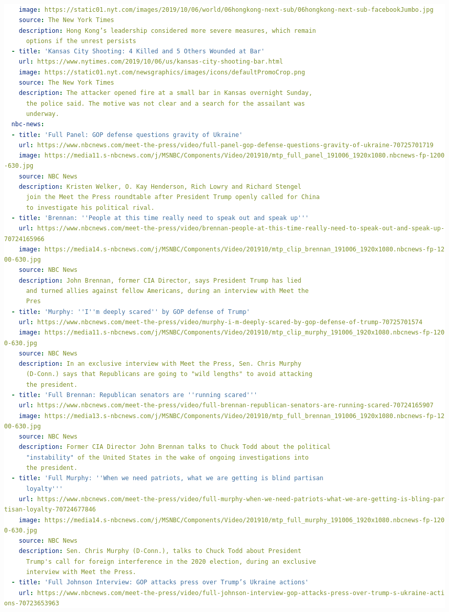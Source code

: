 ```yaml
    image: https://static01.nyt.com/images/2019/10/06/world/06hongkong-next-sub/06hongkong-next-sub-facebookJumbo.jpg
    source: The New York Times
    description: Hong Kong’s leadership considered more severe measures, which remain
      options if the unrest persists
  - title: 'Kansas City Shooting: 4 Killed and 5 Others Wounded at Bar'
    url: https://www.nytimes.com/2019/10/06/us/kansas-city-shooting-bar.html
    image: https://static01.nyt.com/newsgraphics/images/icons/defaultPromoCrop.png
    source: The New York Times
    description: The attacker opened fire at a small bar in Kansas overnight Sunday,
      the police said. The motive was not clear and a search for the assailant was
      underway.
  nbc-news:
  - title: 'Full Panel: GOP defense questions gravity of Ukraine'
    url: https://www.nbcnews.com/meet-the-press/video/full-panel-gop-defense-questions-gravity-of-ukraine-70725701719
    image: https://media11.s-nbcnews.com/j/MSNBC/Components/Video/201910/mtp_full_panel_191006_1920x1080.nbcnews-fp-1200-630.jpg
    source: NBC News
    description: Kristen Welker, O. Kay Henderson, Rich Lowry and Richard Stengel
      join the Meet the Press roundtable after President Trump openly called for China
      to investigate his political rival.
  - title: 'Brennan: ''People at this time really need to speak out and speak up'''
    url: https://www.nbcnews.com/meet-the-press/video/brennan-people-at-this-time-really-need-to-speak-out-and-speak-up-70724165966
    image: https://media14.s-nbcnews.com/j/MSNBC/Components/Video/201910/mtp_clip_brennan_191006_1920x1080.nbcnews-fp-1200-630.jpg
    source: NBC News
    description: John Brennan, former CIA Director, says President Trump has lied
      and turned allies against fellow Americans, during an interview with Meet the
      Pres
  - title: 'Murphy: ''I''m deeply scared'' by GOP defense of Trump'
    url: https://www.nbcnews.com/meet-the-press/video/murphy-i-m-deeply-scared-by-gop-defense-of-trump-70725701574
    image: https://media11.s-nbcnews.com/j/MSNBC/Components/Video/201910/mtp_clip_murphy_191006_1920x1080.nbcnews-fp-1200-630.jpg
    source: NBC News
    description: In an exclusive interview with Meet the Press, Sen. Chris Murphy
      (D-Conn.) says that Republicans are going to "wild lengths" to avoid attacking
      the president.
  - title: 'Full Brennan: Republican senators are ''running scared'''
    url: https://www.nbcnews.com/meet-the-press/video/full-brennan-republican-senators-are-running-scared-70724165907
    image: https://media13.s-nbcnews.com/j/MSNBC/Components/Video/201910/mtp_full_brennan_191006_1920x1080.nbcnews-fp-1200-630.jpg
    source: NBC News
    description: Former CIA Director John Brennan talks to Chuck Todd about the political
      "instability" of the United States in the wake of ongoing investigations into
      the president.
  - title: 'Full Murphy: ''When we need patriots, what we are getting is blind partisan
      loyalty'''
    url: https://www.nbcnews.com/meet-the-press/video/full-murphy-when-we-need-patriots-what-we-are-getting-is-bling-partisan-loyalty-70724677846
    image: https://media14.s-nbcnews.com/j/MSNBC/Components/Video/201910/mtp_full_murphy_191006_1920x1080.nbcnews-fp-1200-630.jpg
    source: NBC News
    description: Sen. Chris Murphy (D-Conn.), talks to Chuck Todd about President
      Trump's call for foreign interference in the 2020 election, during an exclusive
      interview with Meet the Press.
  - title: 'Full Johnson Interview: GOP attacks press over Trump’s Ukraine actions'
    url: https://www.nbcnews.com/meet-the-press/video/full-johnson-interview-gop-attacks-press-over-trump-s-ukraine-actions-70723653963
```